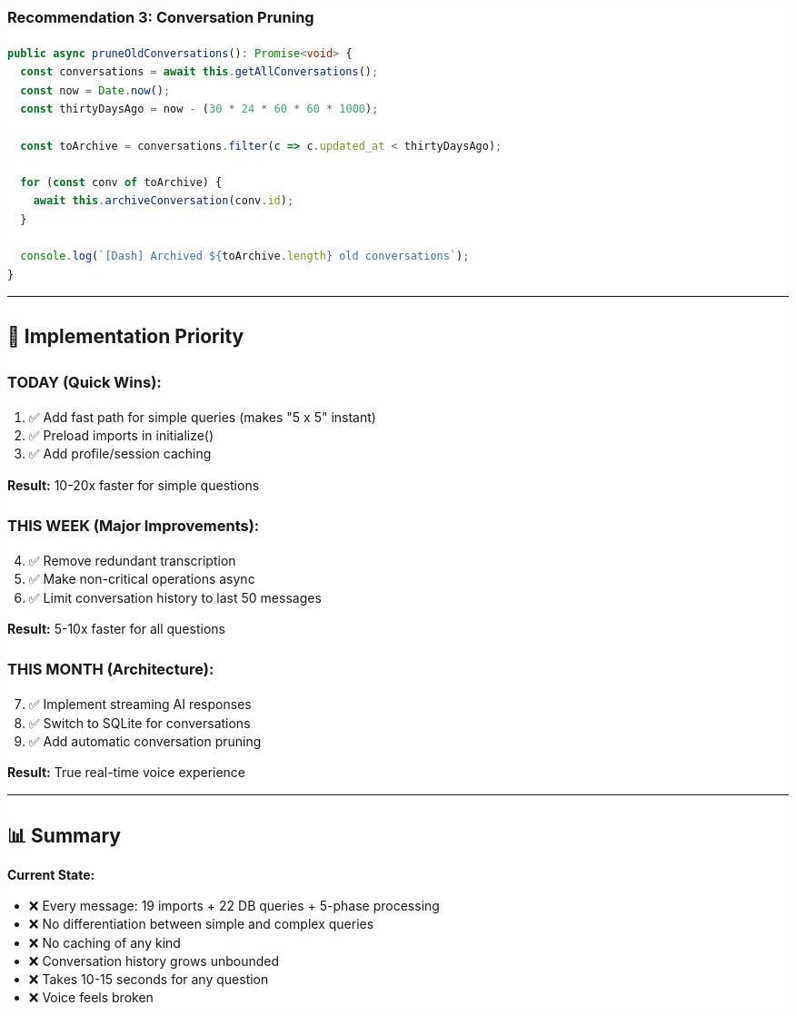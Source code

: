 ### Recommendation 3: Conversation Pruning
```typescript
public async pruneOldConversations(): Promise<void> {
  const conversations = await this.getAllConversations();
  const now = Date.now();
  const thirtyDaysAgo = now - (30 * 24 * 60 * 60 * 1000);
  
  const toArchive = conversations.filter(c => c.updated_at < thirtyDaysAgo);
  
  for (const conv of toArchive) {
    await this.archiveConversation(conv.id);
  }
  
  console.log(`[Dash] Archived ${toArchive.length} old conversations`);
}
```

---

## 🎯 Implementation Priority

### TODAY (Quick Wins):
1. ✅ Add fast path for simple queries (makes "5 x 5" instant)
2. ✅ Preload imports in initialize()
3. ✅ Add profile/session caching

**Result:** 10-20x faster for simple questions

### THIS WEEK (Major Improvements):
4. ✅ Remove redundant transcription
5. ✅ Make non-critical operations async
6. ✅ Limit conversation history to last 50 messages

**Result:** 5-10x faster for all questions

### THIS MONTH (Architecture):
7. ✅ Implement streaming AI responses
8. ✅ Switch to SQLite for conversations
9. ✅ Add automatic conversation pruning

**Result:** True real-time voice experience

---

## 📊 Summary

**Current State:**
- ❌ Every message: 19 imports + 22 DB queries + 5-phase processing
- ❌ No differentiation between simple and complex queries
- ❌ No caching of any kind
- ❌ Conversation history grows unbounded
- ❌ Takes 10-15 seconds for any question
- ❌ Voice feels broken
